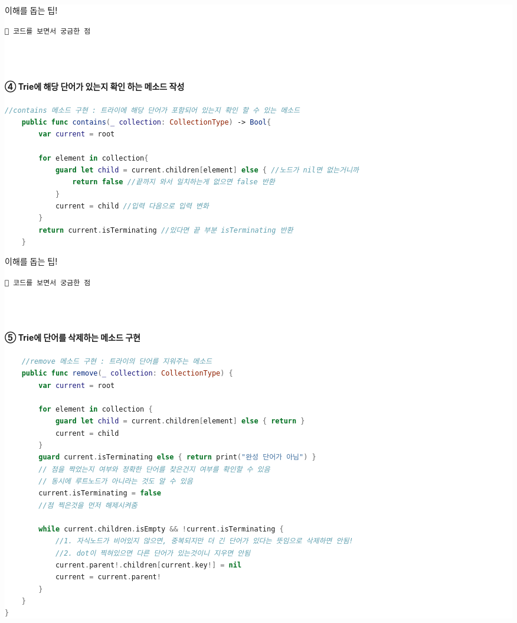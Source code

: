 이해를 돕는 팁!

```
🤔 코드를 보면서 궁금한 점

```

 <br/>
 <br/>


#### ④ Trie에 해당 단어가 있는지 확인 하는 메소드 작성

```swift
//contains 메소드 구현 : 트라이에 해당 단어가 포함되어 있는지 확인 할 수 있는 메소드
    public func contains(_ collection: CollectionType) -> Bool{
        var current = root
        
        for element in collection{
            guard let child = current.children[element] else { //노드가 nil면 없는거니까
                return false //끝까지 와서 일치하는게 없으면 false 반환
            }
            current = child //입력 다음으로 입력 변화
        }
        return current.isTerminating //있다면 끝 부분 isTerminating 반환
    }

```

이해를 돕는 팁!

```
🤔 코드를 보면서 궁금한 점

```

 <br/>
 <br/>


#### ⑤ Trie에 단어를 삭제하는 메소드 구현

```swift
    //remove 메소드 구현 : 트라이의 단어를 지워주는 메소드
    public func remove(_ collection: CollectionType) {
        var current = root
        
        for element in collection {
            guard let child = current.children[element] else { return }
            current = child
        }
        guard current.isTerminating else { return print("완성 단어가 아님") }
        // 점을 짝었는지 여부와 정확한 단어를 찾은건지 여부를 확인할 수 있음
        // 동시에 루트노드가 아니라는 것도 알 수 있음
        current.isTerminating = false
        //점 찍은것을 먼저 해제시켜줌
        
        while current.children.isEmpty && !current.isTerminating {
            //1. 자식노드가 비어있지 않으면, 중복되지만 더 긴 단어가 있다는 뜻임으로 삭제하면 안됨!
            //2. dot이 찍혀있으면 다른 단어가 있는것이니 지우면 안됨
            current.parent!.children[current.key!] = nil
            current = current.parent!
        }
    }
}

```
